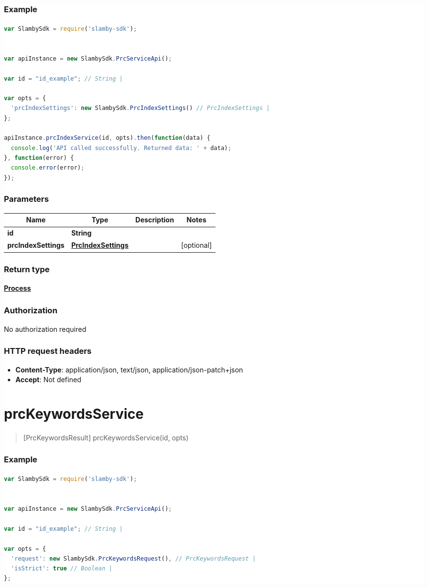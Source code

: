 

### Example
```javascript
var SlambySdk = require('slamby-sdk');


var apiInstance = new SlambySdk.PrcServiceApi();

var id = "id_example"; // String | 

var opts = { 
  'prcIndexSettings': new SlambySdk.PrcIndexSettings() // PrcIndexSettings | 
};

apiInstance.prcIndexService(id, opts).then(function(data) {
  console.log('API called successfully. Returned data: ' + data);
}, function(error) {
  console.error(error);
});


```

### Parameters

Name | Type | Description  | Notes
------------- | ------------- | ------------- | -------------
 **id** | **String**|  | 
 **prcIndexSettings** | [**PrcIndexSettings**](PrcIndexSettings.md)|  | [optional] 


### Return type

[**Process**](Process.md)

### Authorization

No authorization required

### HTTP request headers

 - **Content-Type**: application/json, text/json, application/json-patch+json
 - **Accept**: Not defined


<a name="prcKeywordsService"></a>
# **prcKeywordsService**
> [PrcKeywordsResult] prcKeywordsService(id, opts)



### Example
```javascript
var SlambySdk = require('slamby-sdk');


var apiInstance = new SlambySdk.PrcServiceApi();

var id = "id_example"; // String | 

var opts = { 
  'request': new SlambySdk.PrcKeywordsRequest(), // PrcKeywordsRequest | 
  'isStrict': true // Boolean | 
};

```